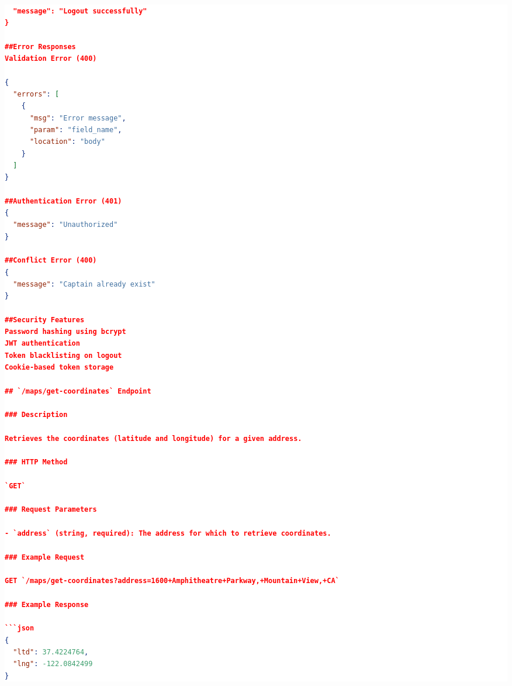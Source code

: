 ```json
  "message": "Logout successfully"
}

##Error Responses
Validation Error (400)

{
  "errors": [
    {
      "msg": "Error message",
      "param": "field_name",
      "location": "body"
    }
  ]
}

##Authentication Error (401)
{
  "message": "Unauthorized"
}

##Conflict Error (400)
{
  "message": "Captain already exist"
}

##Security Features
Password hashing using bcrypt
JWT authentication
Token blacklisting on logout
Cookie-based token storage

## `/maps/get-coordinates` Endpoint

### Description

Retrieves the coordinates (latitude and longitude) for a given address.

### HTTP Method

`GET`

### Request Parameters

- `address` (string, required): The address for which to retrieve coordinates.

### Example Request

GET `/maps/get-coordinates?address=1600+Amphitheatre+Parkway,+Mountain+View,+CA`

### Example Response

```json
{
  "ltd": 37.4224764,
  "lng": -122.0842499
}
```
